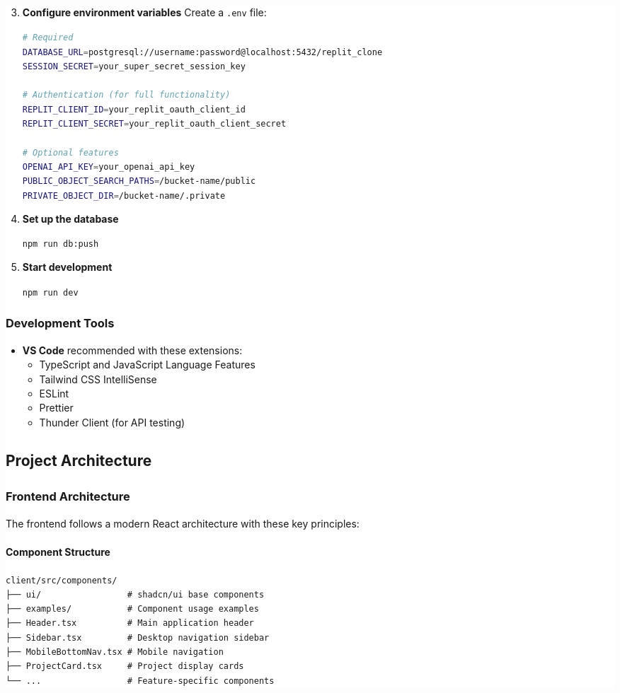 3. **Configure environment variables**
   Create a `.env` file:
   ```bash
   # Required
   DATABASE_URL=postgresql://username:password@localhost:5432/replit_clone
   SESSION_SECRET=your_super_secret_session_key
   
   # Authentication (for full functionality)
   REPLIT_CLIENT_ID=your_replit_oauth_client_id
   REPLIT_CLIENT_SECRET=your_replit_oauth_client_secret
   
   # Optional features
   OPENAI_API_KEY=your_openai_api_key
   PUBLIC_OBJECT_SEARCH_PATHS=/bucket-name/public
   PRIVATE_OBJECT_DIR=/bucket-name/.private
   ```

4. **Set up the database**
   ```bash
   npm run db:push
   ```

5. **Start development**
   ```bash
   npm run dev
   ```

### Development Tools

- **VS Code** recommended with these extensions:
  - TypeScript and JavaScript Language Features
  - Tailwind CSS IntelliSense
  - ESLint
  - Prettier
  - Thunder Client (for API testing)

## Project Architecture

### Frontend Architecture

The frontend follows a modern React architecture with these key principles:

#### **Component Structure**
```
client/src/components/
├── ui/                 # shadcn/ui base components
├── examples/           # Component usage examples
├── Header.tsx          # Main application header
├── Sidebar.tsx         # Desktop navigation sidebar
├── MobileBottomNav.tsx # Mobile navigation
├── ProjectCard.tsx     # Project display cards
└── ...                 # Feature-specific components
```
